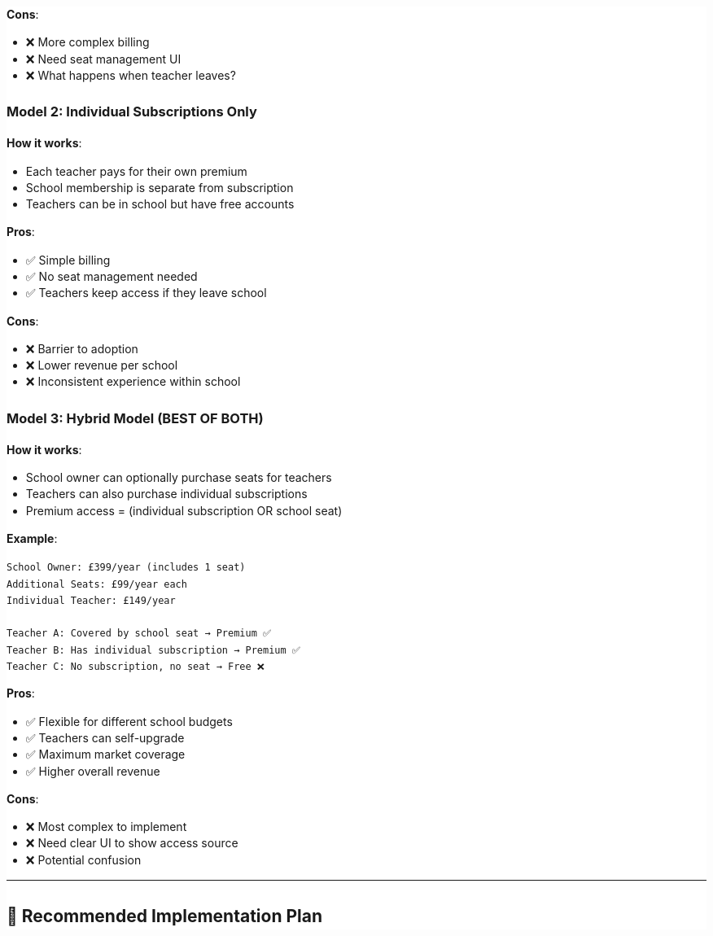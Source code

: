 **Cons**:
- ❌ More complex billing
- ❌ Need seat management UI
- ❌ What happens when teacher leaves?

### Model 2: **Individual Subscriptions Only**
**How it works**:
- Each teacher pays for their own premium
- School membership is separate from subscription
- Teachers can be in school but have free accounts

**Pros**:
- ✅ Simple billing
- ✅ No seat management needed
- ✅ Teachers keep access if they leave school

**Cons**:
- ❌ Barrier to adoption
- ❌ Lower revenue per school
- ❌ Inconsistent experience within school

### Model 3: **Hybrid Model** (BEST OF BOTH)
**How it works**:
- School owner can optionally purchase seats for teachers
- Teachers can also purchase individual subscriptions
- Premium access = (individual subscription OR school seat)

**Example**:
```
School Owner: £399/year (includes 1 seat)
Additional Seats: £99/year each
Individual Teacher: £149/year

Teacher A: Covered by school seat → Premium ✅
Teacher B: Has individual subscription → Premium ✅
Teacher C: No subscription, no seat → Free ❌
```

**Pros**:
- ✅ Flexible for different school budgets
- ✅ Teachers can self-upgrade
- ✅ Maximum market coverage
- ✅ Higher overall revenue

**Cons**:
- ❌ Most complex to implement
- ❌ Need clear UI to show access source
- ❌ Potential confusion

---

## 🎯 Recommended Implementation Plan

